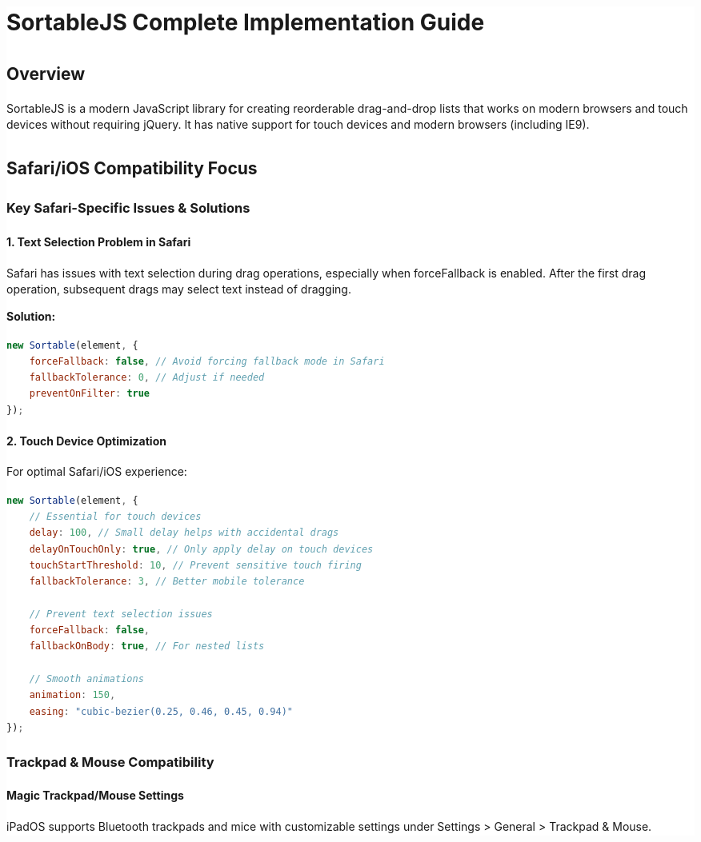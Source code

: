 # SortableJS Complete Implementation Guide

## Overview
SortableJS is a modern JavaScript library for creating reorderable drag-and-drop lists that works on modern browsers and touch devices without requiring jQuery. It has native support for touch devices and modern browsers (including IE9).

## Safari/iOS Compatibility Focus

### Key Safari-Specific Issues & Solutions

#### 1. Text Selection Problem in Safari
Safari has issues with text selection during drag operations, especially when forceFallback is enabled. After the first drag operation, subsequent drags may select text instead of dragging.

**Solution:**
```javascript
new Sortable(element, {
    forceFallback: false, // Avoid forcing fallback mode in Safari
    fallbackTolerance: 0, // Adjust if needed
    preventOnFilter: true
});
```

#### 2. Touch Device Optimization
For optimal Safari/iOS experience:

```javascript
new Sortable(element, {
    // Essential for touch devices
    delay: 100, // Small delay helps with accidental drags
    delayOnTouchOnly: true, // Only apply delay on touch devices
    touchStartThreshold: 10, // Prevent sensitive touch firing
    fallbackTolerance: 3, // Better mobile tolerance
    
    // Prevent text selection issues
    forceFallback: false,
    fallbackOnBody: true, // For nested lists
    
    // Smooth animations
    animation: 150,
    easing: "cubic-bezier(0.25, 0.46, 0.45, 0.94)"
});
```

### Trackpad & Mouse Compatibility

#### Magic Trackpad/Mouse Settings
iPadOS supports Bluetooth trackpads and mice with customizable settings under Settings > General > Trackpad & Mouse.
